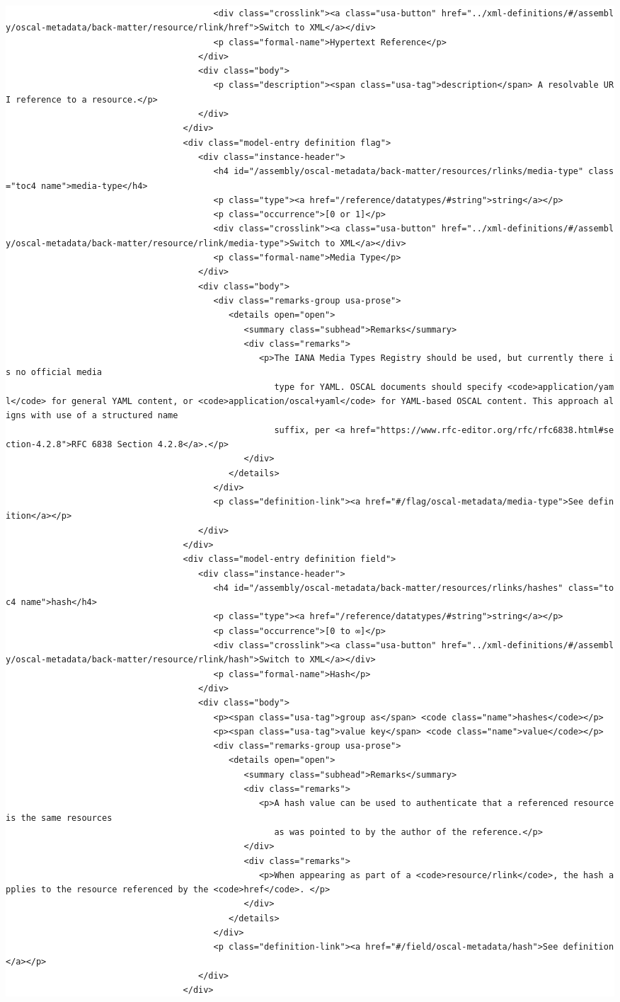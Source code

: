                                              <div class="crosslink"><a class="usa-button" href="../xml-definitions/#/assembly/oscal-metadata/back-matter/resource/rlink/href">Switch to XML</a></div>
                                             <p class="formal-name">Hypertext Reference</p>
                                          </div>
                                          <div class="body">
                                             <p class="description"><span class="usa-tag">description</span> A resolvable URI reference to a resource.</p>
                                          </div>
                                       </div>
                                       <div class="model-entry definition flag">
                                          <div class="instance-header">
                                             <h4 id="/assembly/oscal-metadata/back-matter/resources/rlinks/media-type" class="toc4 name">media-type</h4>
                                             <p class="type"><a href="/reference/datatypes/#string">string</a></p>
                                             <p class="occurrence">[0 or 1]</p>
                                             <div class="crosslink"><a class="usa-button" href="../xml-definitions/#/assembly/oscal-metadata/back-matter/resource/rlink/media-type">Switch to XML</a></div>
                                             <p class="formal-name">Media Type</p>
                                          </div>
                                          <div class="body">
                                             <div class="remarks-group usa-prose">
                                                <details open="open">
                                                   <summary class="subhead">Remarks</summary>
                                                   <div class="remarks">
                                                      <p>The IANA Media Types Registry should be used, but currently there is no official media
                                                         type for YAML. OSCAL documents should specify <code>application/yaml</code> for general YAML content, or <code>application/oscal+yaml</code> for YAML-based OSCAL content. This approach aligns with use of a structured name
                                                         suffix, per <a href="https://www.rfc-editor.org/rfc/rfc6838.html#section-4.2.8">RFC 6838 Section 4.2.8</a>.</p>
                                                   </div>
                                                </details>
                                             </div>
                                             <p class="definition-link"><a href="#/flag/oscal-metadata/media-type">See definition</a></p>
                                          </div>
                                       </div>
                                       <div class="model-entry definition field">
                                          <div class="instance-header">
                                             <h4 id="/assembly/oscal-metadata/back-matter/resources/rlinks/hashes" class="toc4 name">hash</h4>
                                             <p class="type"><a href="/reference/datatypes/#string">string</a></p>
                                             <p class="occurrence">[0 to ∞]</p>
                                             <div class="crosslink"><a class="usa-button" href="../xml-definitions/#/assembly/oscal-metadata/back-matter/resource/rlink/hash">Switch to XML</a></div>
                                             <p class="formal-name">Hash</p>
                                          </div>
                                          <div class="body">
                                             <p><span class="usa-tag">group as</span> <code class="name">hashes</code></p>
                                             <p><span class="usa-tag">value key</span> <code class="name">value</code></p>
                                             <div class="remarks-group usa-prose">
                                                <details open="open">
                                                   <summary class="subhead">Remarks</summary>
                                                   <div class="remarks">
                                                      <p>A hash value can be used to authenticate that a referenced resource is the same resources
                                                         as was pointed to by the author of the reference.</p>
                                                   </div>
                                                   <div class="remarks">
                                                      <p>When appearing as part of a <code>resource/rlink</code>, the hash applies to the resource referenced by the <code>href</code>. </p>
                                                   </div>
                                                </details>
                                             </div>
                                             <p class="definition-link"><a href="#/field/oscal-metadata/hash">See definition</a></p>
                                          </div>
                                       </div>